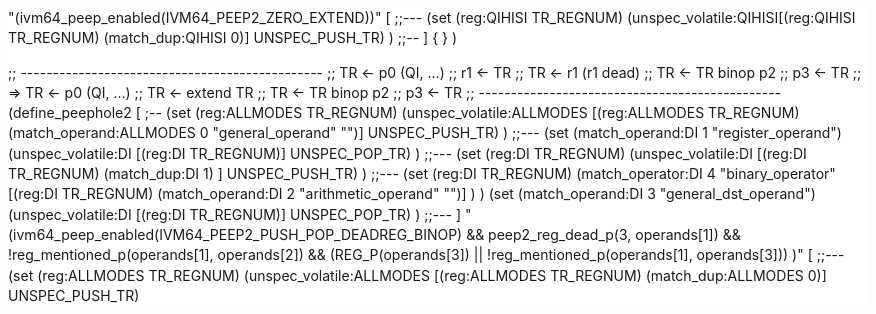   "(ivm64_peep_enabled(IVM64_PEEP2_ZERO_EXTEND))"
  [
    ;;---
    (set (reg:QIHISI TR_REGNUM)
         (unspec_volatile:QIHISI[(reg:QIHISI TR_REGNUM)
                            (match_dup:QIHISI 0)]
           UNSPEC_PUSH_TR)
    )
    ;;--
  ]
  {
  }
)

;; -----------------------------------------------
;; TR <- p0 (QI, ...)
;; r1 <- TR
;; TR <- r1 (r1 dead)
;; TR <- TR binop p2
;; p3 <- TR
;;      =>  TR <- p0 (QI, ...)
;;          TR <- extend TR
;;          TR <- TR binop p2
;;          p3 <- TR
;; -----------------------------------------------
(define_peephole2
  [
    ;--
    (set (reg:ALLMODES TR_REGNUM)
         (unspec_volatile:ALLMODES [(reg:ALLMODES TR_REGNUM)
                            (match_operand:ALLMODES 0 "general_operand" "")]
            UNSPEC_PUSH_TR)
      )
    ;;---
    (set (match_operand:DI 1 "register_operand")
         (unspec_volatile:DI [(reg:DI TR_REGNUM)] UNSPEC_POP_TR)
    )
    ;;---
    (set (reg:DI TR_REGNUM)
         (unspec_volatile:DI [(reg:DI TR_REGNUM)
                            (match_dup:DI 1) ]
           UNSPEC_PUSH_TR)
      )
    ;;---
    (set (reg:DI TR_REGNUM)
         (match_operator:DI 4 "binary_operator" [(reg:DI TR_REGNUM)
                  (match_operand:DI 2 "arithmetic_operand" "")] )
    )
    (set (match_operand:DI 3 "general_dst_operand")
              (unspec_volatile:DI [(reg:DI TR_REGNUM)] UNSPEC_POP_TR)
      )
    ;;---
  ]
  "(ivm64_peep_enabled(IVM64_PEEP2_PUSH_POP_DEADREG_BINOP)
    && peep2_reg_dead_p(3, operands[1])
    && !reg_mentioned_p(operands[1], operands[2])
    && (REG_P(operands[3]) || !reg_mentioned_p(operands[1], operands[3]))
  )"
  [
    ;;---
    (set (reg:ALLMODES TR_REGNUM)
              (unspec_volatile:ALLMODES [(reg:ALLMODES TR_REGNUM)
                                (match_dup:ALLMODES 0)]
               UNSPEC_PUSH_TR)